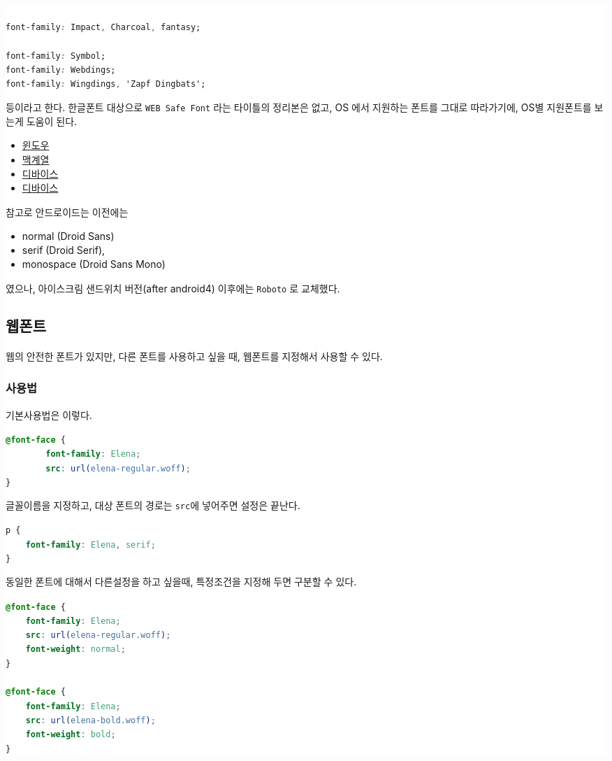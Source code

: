 ```css

font-family: Impact, Charcoal, fantasy; 

font-family: Symbol;
font-family: Webdings;
font-family: Wingdings, 'Zapf Dingbats'; 
```

등이라고 한다. 한글폰트 대상으로 `WEB Safe Font` 라는 타이틀의 정리본은 없고, OS 에서 지원하는 폰트를 그대로 따라가기에, OS별 지원폰트를 보는게 도움이 된다.

- [윈도우](https://en.wikipedia.org/wiki/List_of_typefaces_included_with_Microsoft_Windows)
- [맥계열](https://en.wikipedia.org/wiki/List_of_typefaces_included_with_macOS)
- [디바이스](https://wiki.mobileread.com/wiki/List_of_fonts_included_with_each_device)
- [디바이스](https://www.granneman.com/webdev/coding/css/fonts-and-formatting/default-fonts)

참고로 안드로이드는 이전에는 

- normal (Droid Sans)
- serif (Droid Serif),
- monospace (Droid Sans Mono)

였으나, 아이스크림 샌드위치 버전(after android4) 이후에는 `Roboto` 로 교체했다.

## 웹폰트

웹의 안전한 폰트가 있지만, 다른 폰트를 사용하고 싶을 때, 웹폰트를 지정해서 사용할 수 있다.

### 사용법

기본사용법은 이렇다.

```css
@font-face {
        font-family: Elena;
        src: url(elena-regular.woff);
}
```

글꼴이름을 지정하고, 대상 폰트의 경로는 `src`에 넣어주면 설정은 끝난다.

```css
p {
    font-family: Elena, serif;
}
```

동일한 폰트에 대해서 다른설정을 하고 싶을때, 특정조건을 지정해 두면 구분할 수 있다.

```css
@font-face {
    font-family: Elena;
    src: url(elena-regular.woff);
    font-weight: normal;
}

@font-face {
    font-family: Elena;
    src: url(elena-bold.woff);
    font-weight: bold;
}
```
